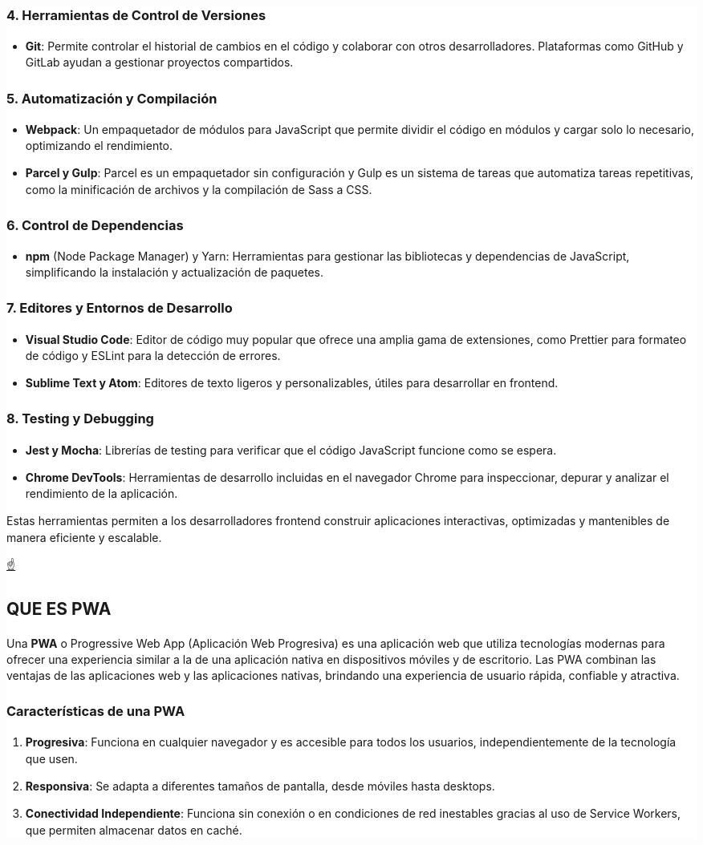 ### 4. Herramientas de Control de Versiones

- **Git**: Permite controlar el historial de cambios en el código y colaborar con otros desarrolladores. Plataformas como GitHub y GitLab ayudan a gestionar proyectos compartidos.

### 5. Automatización y Compilación

- **Webpack**: Un empaquetador de módulos para JavaScript que permite dividir el código en módulos y cargar solo lo necesario, optimizando el rendimiento.

- **Parcel y Gulp**: Parcel es un empaquetador sin configuración y Gulp es un sistema de tareas que automatiza tareas repetitivas, como la minificación de archivos y la compilación de Sass a CSS.

### 6. Control de Dependencias

- **npm** (Node Package Manager) y Yarn: Herramientas para gestionar las bibliotecas y dependencias de JavaScript, simplificando la instalación y actualización de paquetes.

### 7. Editores y Entornos de Desarrollo

- **Visual Studio Code**: Editor de código muy popular que ofrece una amplia gama de extensiones, como Prettier para formateo de código y ESLint para la detección de errores.

- **Sublime Text y Atom**: Editores de texto ligeros y personalizables, útiles para desarrollar en frontend.

### 8. Testing y Debugging

- **Jest y Mocha**: Librerías de testing para verificar que el código JavaScript funcione como se espera.

- **Chrome DevTools**: Herramientas de desarrollo incluidas en el navegador Chrome para inspeccionar, depurar y analizar el rendimiento de la aplicación.

Estas herramientas permiten a los desarrolladores frontend construir aplicaciones interactivas, optimizadas y mantenibles de manera eficiente y escalable.

[☝️](#historial-navegable)

## QUE ES PWA

Una **PWA** o Progressive Web App (Aplicación Web Progresiva) es una aplicación web que utiliza tecnologías modernas para ofrecer una experiencia similar a la de una aplicación nativa en dispositivos móviles y de escritorio. Las PWA combinan las ventajas de las aplicaciones web y las aplicaciones nativas, brindando una experiencia de usuario rápida, confiable y atractiva.

### Características de una PWA

1. **Progresiva**: Funciona en cualquier navegador y es accesible para todos los usuarios, independientemente de la tecnología que usen.

2. **Responsiva**: Se adapta a diferentes tamaños de pantalla, desde móviles hasta desktops.

3. **Conectividad Independiente**: Funciona sin conexión o en condiciones de red inestables gracias al uso de Service Workers, que permiten almacenar datos en caché.
